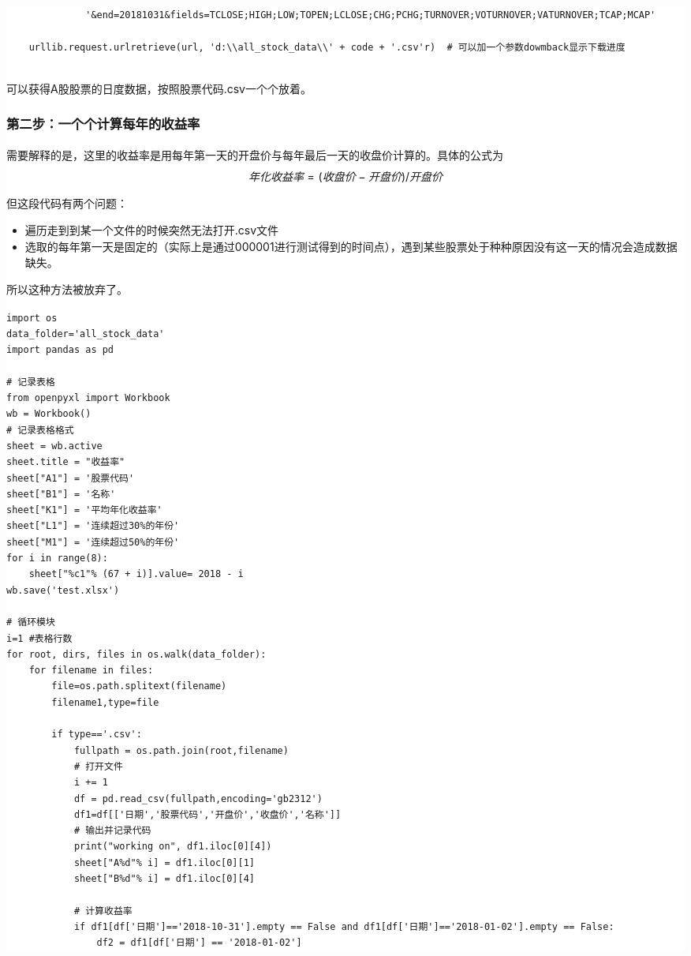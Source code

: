 ```
              '&end=20181031&fields=TCLOSE;HIGH;LOW;TOPEN;LCLOSE;CHG;PCHG;TURNOVER;VOTURNOVER;VATURNOVER;TCAP;MCAP'

    urllib.request.urlretrieve(url, 'd:\\all_stock_data\\' + code + '.csv'r)  # 可以加一个参数dowmback显示下载进度


```
可以获得A股股票的日度数据，按照股票代码.csv一个个放着。

### 第二步：一个个计算每年的收益率
需要解释的是，这里的收益率是用每年第一天的开盘价与每年最后一天的收盘价计算的。具体的公式为
$$
年化收益率 = (收盘价-开盘价)/开盘价
$$


但这段代码有两个问题：
* 遍历走到到某一个文件的时候突然无法打开.csv文件
* 选取的每年第一天是固定的（实际上是通过000001进行测试得到的时间点），遇到某些股票处于种种原因没有这一天的情况会造成数据缺失。

所以这种方法被放弃了。
```
import os
data_folder='all_stock_data'
import pandas as pd

# 记录表格
from openpyxl import Workbook
wb = Workbook()
# 记录表格格式
sheet = wb.active
sheet.title = "收益率"
sheet["A1"] = '股票代码'
sheet["B1"] = '名称'
sheet["K1"] = '平均年化收益率'
sheet["L1"] = '连续超过30%的年份'
sheet["M1"] = '连续超过50%的年份'
for i in range(8):
    sheet["%c1"% (67 + i)].value= 2018 - i 
wb.save('test.xlsx')

# 循环模块
i=1 #表格行数
for root, dirs, files in os.walk(data_folder):
    for filename in files:
        file=os.path.splitext(filename)
        filename1,type=file
      
        if type=='.csv':
            fullpath = os.path.join(root,filename)
            # 打开文件
            i += 1 
            df = pd.read_csv(fullpath,encoding='gb2312')
            df1=df[['日期','股票代码','开盘价','收盘价','名称']]
            # 输出并记录代码
            print("working on", df1.iloc[0][4])
            sheet["A%d"% i] = df1.iloc[0][1]
            sheet["B%d"% i] = df1.iloc[0][4]

            # 计算收益率
            if df1[df['日期']=='2018-10-31'].empty == False and df1[df['日期']=='2018-01-02'].empty == False:
                df2 = df1[df['日期'] == '2018-01-02']
```